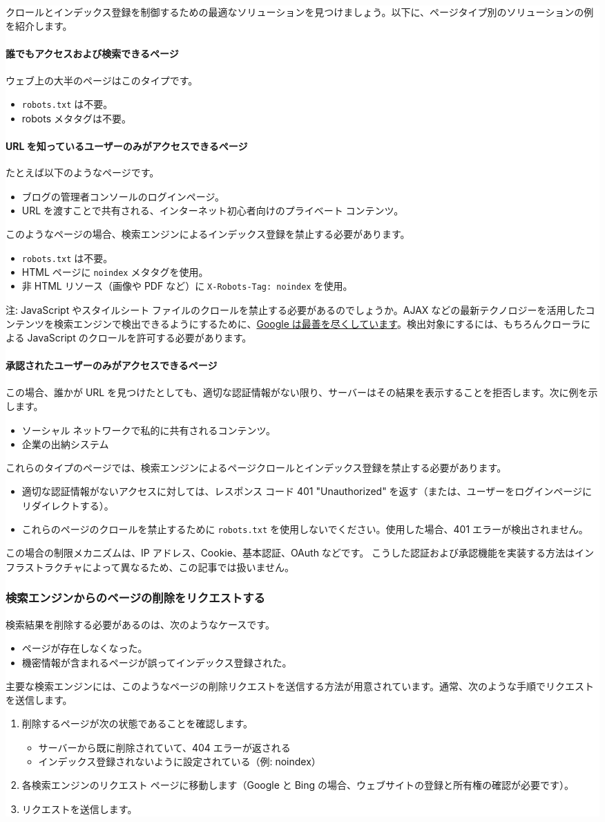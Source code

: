 クロールとインデックス登録を制御するための最適なソリューションを見つけましょう。以下に、ページタイプ別のソリューションの例を紹介します。

####  誰でもアクセスおよび検索できるページ

ウェブ上の大半のページはこのタイプです。  

* `robots.txt` は不要。
* robots メタタグは不要。

####  URL を知っているユーザーのみがアクセスできるページ

たとえば以下のようなページです。  

* ブログの管理者コンソールのログインページ。
* URL を渡すことで共有される、インターネット初心者向けのプライベート コンテンツ。

このようなページの場合、検索エンジンによるインデックス登録を禁止する必要があります。  

* `robots.txt` は不要。
* HTML ページに `noindex` メタタグを使用。
* 非 HTML リソース（画像や PDF など）に `X-Robots-Tag: noindex` を使用。

注: JavaScript やスタイルシート ファイルのクロールを禁止する必要があるのでしょうか。AJAX などの最新テクノロジーを活用したコンテンツを検索エンジンで検出できるようにするために、<a href='http://googlewebmastercentral.blogspot.com/2014/05/understanding-web-pages-better.html' target='_blank'>Google は最善を尽くしています</a>。検出対象にするには、もちろんクローラによる JavaScript のクロールを許可する必要があります。

####  承認されたユーザーのみがアクセスできるページ

この場合、誰かが URL を見つけたとしても、適切な認証情報がない限り、サーバーはその結果を表示することを拒否します。次に例を示します。  

* ソーシャル ネットワークで私的に共有されるコンテンツ。
* 企業の出納システム

これらのタイプのページでは、検索エンジンによるページクロールとインデックス登録を禁止する必要があります。  

* 適切な認証情報がないアクセスに対しては、レスポンス コード 401 "Unauthorized" を返す（または、ユーザーをログインページにリダイレクトする）。

* これらのページのクロールを禁止するために `robots.txt` を使用しないでください。使用した場合、401 エラーが検出されません。

この場合の制限メカニズムは、IP アドレス、Cookie、基本認証、OAuth などです。
こうした認証および承認機能を実装する方法はインフラストラクチャによって異なるため、この記事では扱いません。


###  検索エンジンからのページの削除をリクエストする

検索結果を削除する必要があるのは、次のようなケースです。  

* ページが存在しなくなった。
* 機密情報が含まれるページが誤ってインデックス登録された。


主要な検索エンジンには、このようなページの削除リクエストを送信する方法が用意されています。通常、次のような手順でリクエストを送信します。  

1. 削除するページが次の状態であることを確認します。
    * サーバーから既に削除されていて、404 エラーが返される
    * インデックス登録されないように設定されている（例: noindex）

1. 各検索エンジンのリクエスト ページに移動します（Google と Bing の場合、ウェブサイトの登録と所有権の確認が必要です）。
1. リクエストを送信します。
